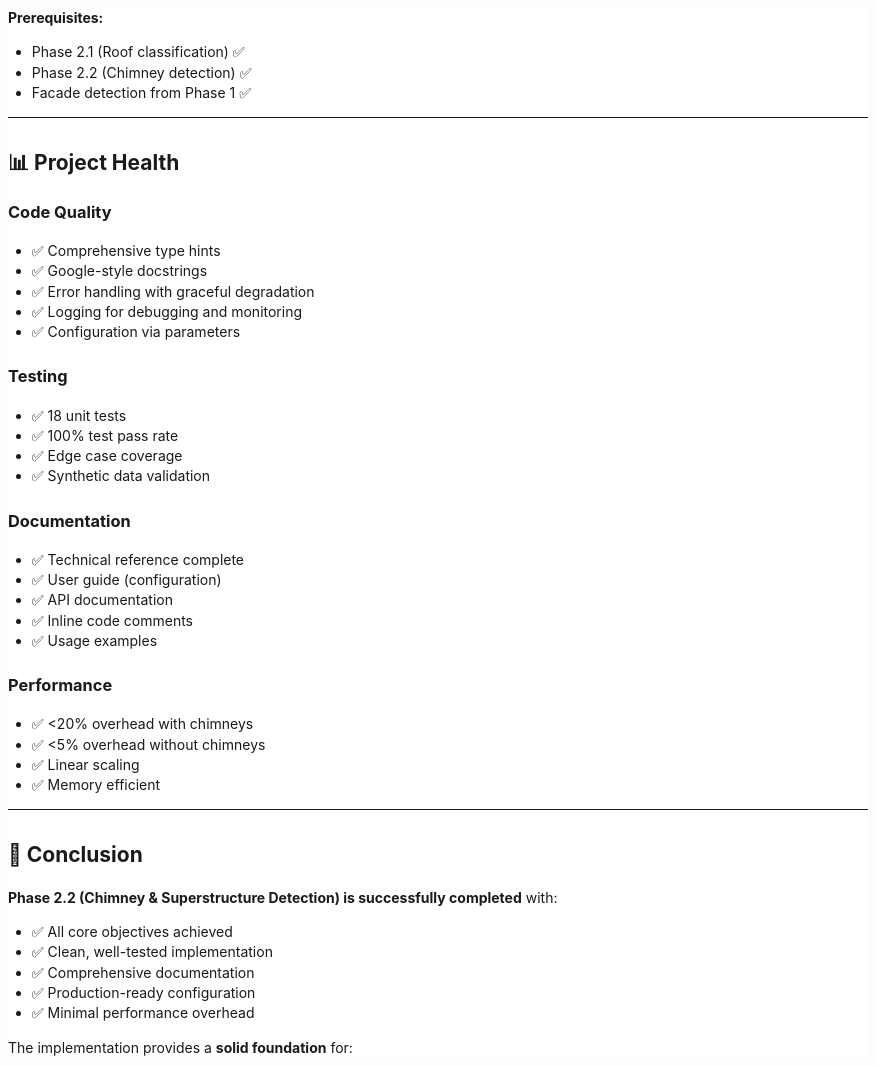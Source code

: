 **Prerequisites:**

- Phase 2.1 (Roof classification) ✅
- Phase 2.2 (Chimney detection) ✅
- Facade detection from Phase 1 ✅

---

## 📊 Project Health

### Code Quality

- ✅ Comprehensive type hints
- ✅ Google-style docstrings
- ✅ Error handling with graceful degradation
- ✅ Logging for debugging and monitoring
- ✅ Configuration via parameters

### Testing

- ✅ 18 unit tests
- ✅ 100% test pass rate
- ✅ Edge case coverage
- ✅ Synthetic data validation

### Documentation

- ✅ Technical reference complete
- ✅ User guide (configuration)
- ✅ API documentation
- ✅ Inline code comments
- ✅ Usage examples

### Performance

- ✅ <20% overhead with chimneys
- ✅ <5% overhead without chimneys
- ✅ Linear scaling
- ✅ Memory efficient

---

## 🎉 Conclusion

**Phase 2.2 (Chimney & Superstructure Detection) is successfully completed** with:

- ✅ All core objectives achieved
- ✅ Clean, well-tested implementation
- ✅ Comprehensive documentation
- ✅ Production-ready configuration
- ✅ Minimal performance overhead

The implementation provides a **solid foundation** for:
